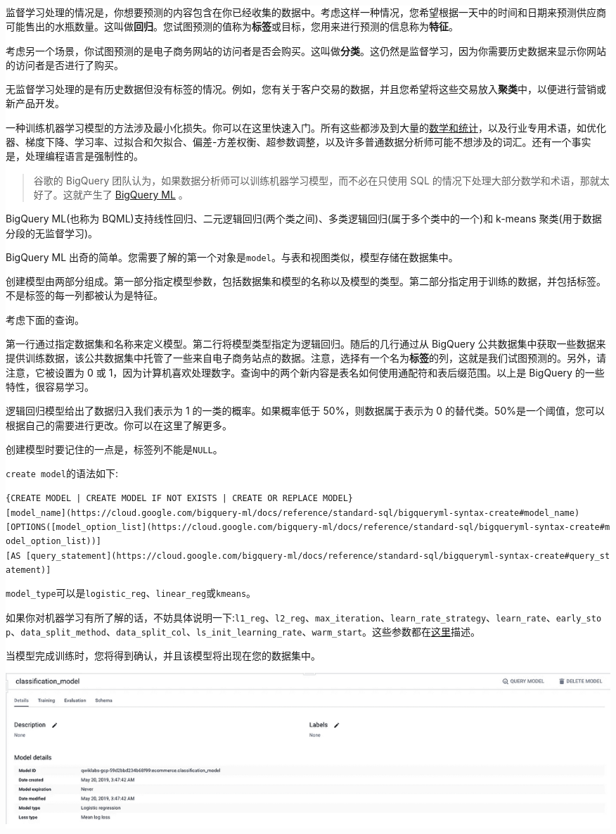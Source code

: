 监督学习处理的情况是，你想要预测的内容包含在你已经收集的数据中。考虑这样一种情况，您希望根据一天中的时间和日期来预测供应商可能售出的水瓶数量。这叫做**回归**。您试图预测的值称为**标签**或目标，您用来进行预测的信息称为**特征**。

考虑另一个场景，你试图预测的是电子商务网站的访问者是否会购买。这叫做**分类**。这仍然是监督学习，因为你需要历史数据来显示你网站的访问者是否进行了购买。

无监督学习处理的是有历史数据但没有标签的情况。例如，您有关于客户交易的数据，并且您希望将这些交易放入**聚类**中，以便进行营销或新产品开发。

一种训练机器学习模型的方法涉及最小化损失。你可以在这里快速入门。所有这些都涉及到大量的[数学和统计](https://developers.google.com/machine-learning/crash-course/logistic-regression/model-training)，以及行业专用术语，如优化器、梯度下降、学习率、过拟合和欠拟合、偏差-方差权衡、超参数调整，以及许多普通数据分析师可能不想涉及的词汇。还有一个事实是，处理编程语言是强制性的。

> 谷歌的 BigQuery 团队认为，如果数据分析师可以训练机器学习模型，而不必在只使用 SQL 的情况下处理大部分数学和术语，那就太好了。这就产生了 [BigQuery ML](https://cloud.google.com/bigquery-ml/docs/) 。

BigQuery ML(也称为 BQML)支持线性回归、二元逻辑回归(两个类之间)、多类逻辑回归(属于多个类中的一个)和 k-means 聚类(用于数据分段的无监督学习)。

BigQuery ML 出奇的简单。您需要了解的第一个对象是`model`。与表和视图类似，模型存储在数据集中。

创建模型由两部分组成。第一部分指定模型参数，包括数据集和模型的名称以及模型的类型。第二部分指定用于训练的数据，并包括标签。不是标签的每一列都被认为是特征。

考虑下面的查询。

第一行通过指定数据集和名称来定义模型。第二行将模型类型指定为逻辑回归。随后的几行通过从 BigQuery 公共数据集中获取一些数据来提供训练数据，该公共数据集中托管了一些来自电子商务站点的数据。注意，选择有一个名为**标签**的列，这就是我们试图预测的。另外，请注意，它被设置为 0 或 1，因为计算机喜欢处理数字。查询中的两个新内容是表名如何使用通配符和表后缀范围。以上是 BigQuery 的一些特性，很容易学习。

逻辑回归模型给出了数据归入我们表示为 1 的一类的概率。如果概率低于 50%，则数据属于表示为 0 的替代类。50%是一个阈值，您可以根据自己的需要进行更改。你可以在这里了解更多。

创建模型时要记住的一点是，标签列不能是`NULL`。

`create model`的语法如下:

```
{CREATE MODEL | CREATE MODEL IF NOT EXISTS | CREATE OR REPLACE MODEL}
[model_name](https://cloud.google.com/bigquery-ml/docs/reference/standard-sql/bigqueryml-syntax-create#model_name)
[OPTIONS([model_option_list](https://cloud.google.com/bigquery-ml/docs/reference/standard-sql/bigqueryml-syntax-create#model_option_list))]
[AS [query_statement](https://cloud.google.com/bigquery-ml/docs/reference/standard-sql/bigqueryml-syntax-create#query_statement)]
```

`model_type`可以是`logistic_reg`、`linear_reg`或`kmeans`。

如果你对机器学习有所了解的话，不妨具体说明一下:`l1_reg`、`l2_reg`、`max_iteration`、`learn_rate_strategy`、`learn_rate`、`early_stop`、`data_split_method`、`data_split_col`、`ls_init_learning_rate`、`warm_start`。这些参数都在[这里](https://cloud.google.com/bigquery-ml/docs/reference/standard-sql/bigqueryml-syntax-create)描述。

当模型完成训练时，您将得到确认，并且该模型将出现在您的数据集中。

![](img/66347e6ead8c7d35bb81fb768cd66426.png)
